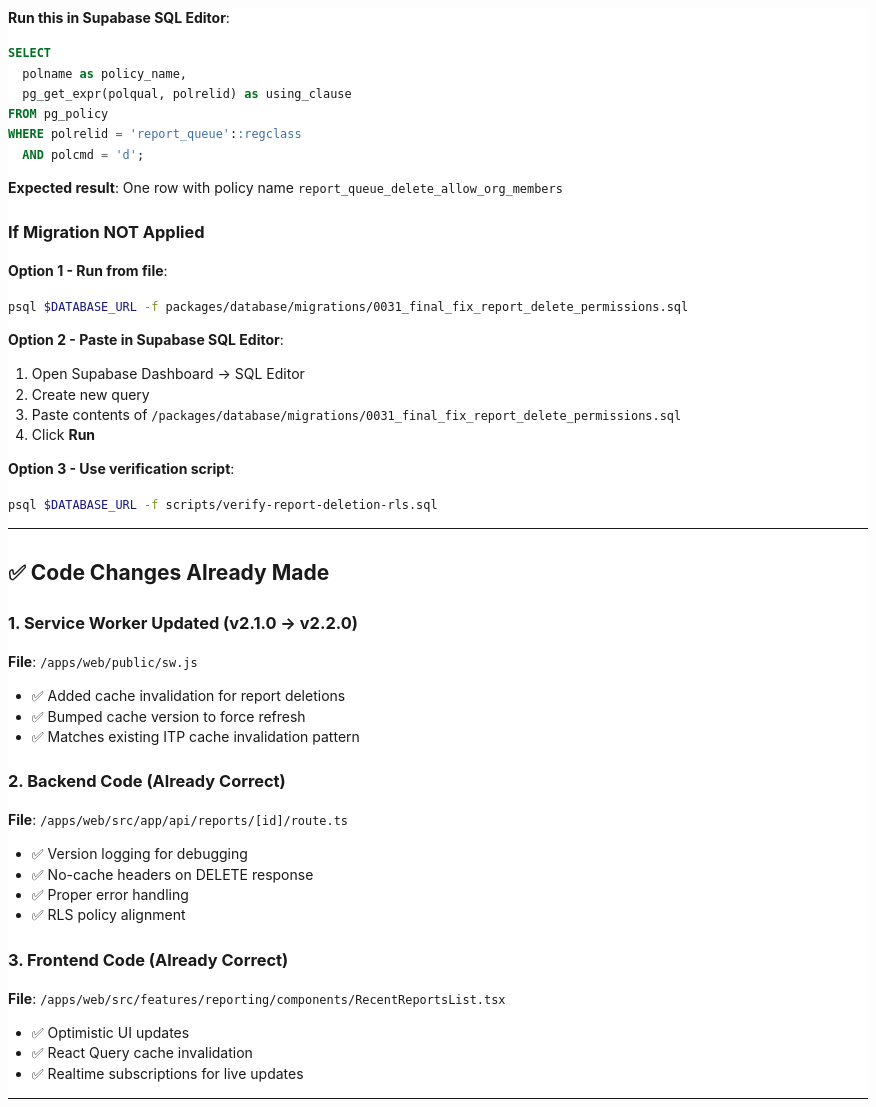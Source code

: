 **Run this in Supabase SQL Editor**:
```sql
SELECT
  polname as policy_name,
  pg_get_expr(polqual, polrelid) as using_clause
FROM pg_policy
WHERE polrelid = 'report_queue'::regclass
  AND polcmd = 'd';
```

**Expected result**: One row with policy name `report_queue_delete_allow_org_members`

### If Migration NOT Applied

**Option 1 - Run from file**:
```bash
psql $DATABASE_URL -f packages/database/migrations/0031_final_fix_report_delete_permissions.sql
```

**Option 2 - Paste in Supabase SQL Editor**:
1. Open Supabase Dashboard → SQL Editor
2. Create new query
3. Paste contents of `/packages/database/migrations/0031_final_fix_report_delete_permissions.sql`
4. Click **Run**

**Option 3 - Use verification script**:
```bash
psql $DATABASE_URL -f scripts/verify-report-deletion-rls.sql
```

---

## ✅ Code Changes Already Made

### 1. Service Worker Updated (v2.1.0 → v2.2.0)
**File**: `/apps/web/public/sw.js`
- ✅ Added cache invalidation for report deletions
- ✅ Bumped cache version to force refresh
- ✅ Matches existing ITP cache invalidation pattern

### 2. Backend Code (Already Correct)
**File**: `/apps/web/src/app/api/reports/[id]/route.ts`
- ✅ Version logging for debugging
- ✅ No-cache headers on DELETE response
- ✅ Proper error handling
- ✅ RLS policy alignment

### 3. Frontend Code (Already Correct)
**File**: `/apps/web/src/features/reporting/components/RecentReportsList.tsx`
- ✅ Optimistic UI updates
- ✅ React Query cache invalidation
- ✅ Realtime subscriptions for live updates

---